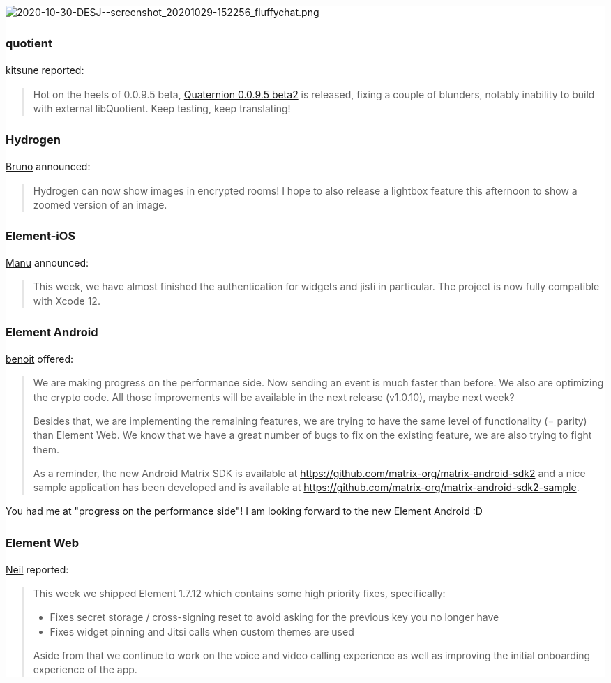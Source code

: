 ![2020-10-30-DESJ--screenshot_20201029-152256_fluffychat.png](/blog/img/2020-10-30-DESJ--screenshot_20201029-152256_fluffychat.png)

### quotient

[kitsune](https://matrix.to/#/@kitsune:matrix.org) reported:

> Hot on the heels of 0.0.9.5 beta, [Quaternion 0.0.9.5 beta2](https://github.com/quotient-im/Quaternion/releases/tag/0.0.9.5-beta2)
> is released, fixing a couple of blunders, notably inability to build with external libQuotient. Keep testing, keep translating!


### Hydrogen

[Bruno](https://matrix.to/#/@bwindels:matrix.org) announced:

> Hydrogen can now show images in encrypted rooms! I hope to also release a lightbox feature this afternoon to show a zoomed version of an image.



### Element-iOS

[Manu](https://matrix.to/#/@Manu:matrix.org) announced:

> This week, we have almost finished the authentication for widgets and jisti in particular. The project is now fully compatible  with Xcode 12.

### Element Android

[benoit](https://matrix.to/#/@benoit.marty:matrix.org) offered:

> We are making progress on the performance side. Now sending an event is much faster than before. We also are optimizing the crypto code. All those improvements will be available in the next release (v1.0.10), maybe next week?
>
> Besides that, we are implementing the remaining features, we are trying to have the same level of functionality (= parity) than Element Web. We know that we have a great number of bugs to fix on the existing feature, we are also trying to fight them.
>
> As a reminder, the new Android Matrix SDK is available at <https://github.com/matrix-org/matrix-android-sdk2> and a nice sample application has been developed and is available at <https://github.com/matrix-org/matrix-android-sdk2-sample>.

You had me at "progress on the performance side"! I am looking forward to the new Element Android :D

### Element Web

[Neil](https://matrix.to/#/@neilj:matrix.org) reported:

> This week we shipped Element 1.7.12 which contains some high priority fixes, specifically:
>
>  * Fixes secret storage / cross-signing reset to avoid asking for the previous key you no longer have
>  * Fixes widget pinning and Jitsi calls when custom themes are used
>
> Aside from that we continue to work on the voice and video calling experience as well as improving the initial onboarding experience of the app.
